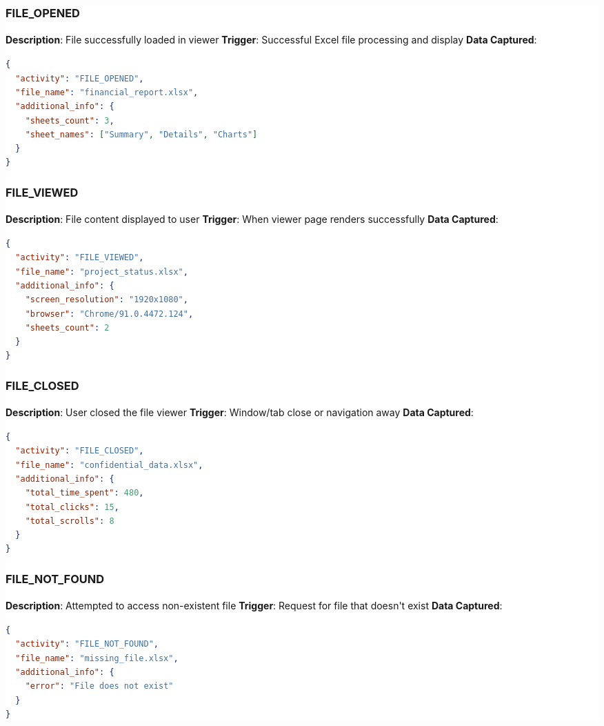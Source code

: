 ### FILE_OPENED
**Description**: File successfully loaded in viewer
**Trigger**: Successful Excel file processing and display
**Data Captured**:
```json
{
  "activity": "FILE_OPENED",
  "file_name": "financial_report.xlsx",
  "additional_info": {
    "sheets_count": 3,
    "sheet_names": ["Summary", "Details", "Charts"]
  }
}
```

### FILE_VIEWED
**Description**: File content displayed to user
**Trigger**: When viewer page renders successfully
**Data Captured**:
```json
{
  "activity": "FILE_VIEWED",
  "file_name": "project_status.xlsx",
  "additional_info": {
    "screen_resolution": "1920x1080",
    "browser": "Chrome/91.0.4472.124",
    "sheets_count": 2
  }
}
```

### FILE_CLOSED
**Description**: User closed the file viewer
**Trigger**: Window/tab close or navigation away
**Data Captured**:
```json
{
  "activity": "FILE_CLOSED",
  "file_name": "confidential_data.xlsx",
  "additional_info": {
    "total_time_spent": 480,
    "total_clicks": 15,
    "total_scrolls": 8
  }
}
```

### FILE_NOT_FOUND
**Description**: Attempted to access non-existent file
**Trigger**: Request for file that doesn't exist
**Data Captured**:
```json
{
  "activity": "FILE_NOT_FOUND",
  "file_name": "missing_file.xlsx",
  "additional_info": {
    "error": "File does not exist"
  }
}
```
